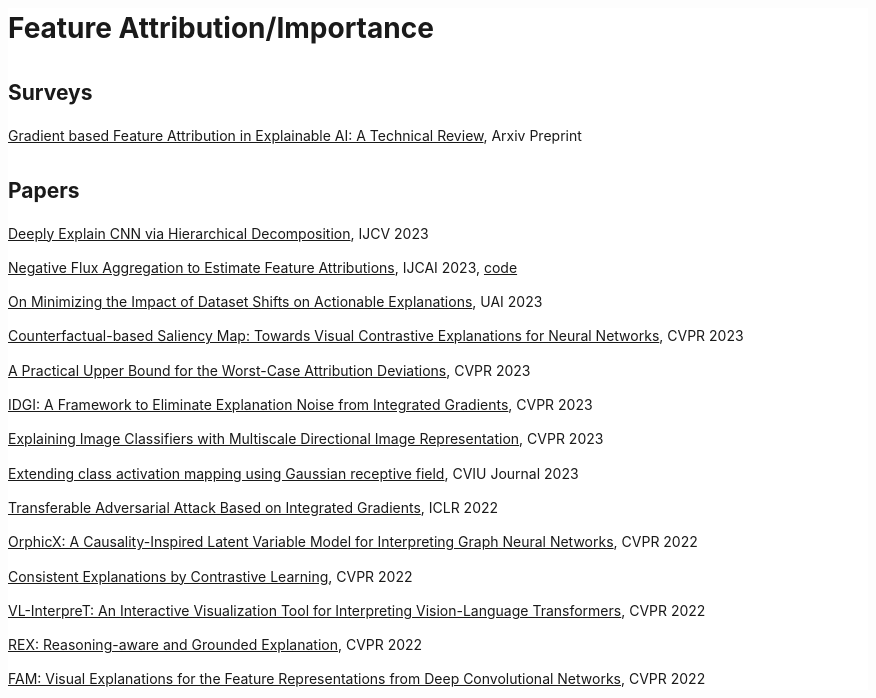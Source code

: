 # Feature Attribution/Importance

## Surveys 

[Gradient based Feature Attribution in Explainable AI: A
Technical Review](https://arxiv.org/pdf/2403.10415.pdf), Arxiv Preprint

## Papers

[Deeply Explain CNN via Hierarchical Decomposition](https://arxiv.org/pdf/2201.09205.pdf), IJCV 2023

[Negative Flux Aggregation to Estimate Feature Attributions](https://www.ijcai.org/proceedings/2023/0050.pdf), IJCAI 2023, [code](https://github.com/xinli0928/NeFLAG)

[On Minimizing the Impact of Dataset Shifts on Actionable Explanations](https://arxiv.org/pdf/2306.06716.pdf), UAI 2023

[Counterfactual-based Saliency Map: Towards Visual Contrastive Explanations for Neural Networks](https://openaccess.thecvf.com/content/ICCV2023/papers/Wang_Counterfactual-based_Saliency_Map_Towards_Visual_Contrastive_Explanations_for_Neural_Networks_ICCV_2023_paper.pdf), CVPR 2023

[A Practical Upper Bound for the Worst-Case Attribution Deviations](https://arxiv.org/pdf/2303.00340.pdf), CVPR 2023

[IDGI: A Framework to Eliminate Explanation Noise from Integrated Gradients](https://openaccess.thecvf.com/content/CVPR2023/papers/Yang_IDGI_A_Framework_To_Eliminate_Explanation_Noise_From_Integrated_Gradients_CVPR_2023_paper.pdf), CVPR 2023

[Explaining Image Classifiers with Multiscale Directional Image Representation](https://openaccess.thecvf.com/content/CVPR2023/papers/Kolek_Explaining_Image_Classifiers_With_Multiscale_Directional_Image_Representation_CVPR_2023_paper.pdf), CVPR 2023

[Extending class activation mapping using Gaussian receptive field](https://www.sciencedirect.com/science/article/abs/pii/S1077314223000437), CVIU Journal 2023

[Transferable Adversarial Attack Based on Integrated Gradients](https://openreview.net/pdf?id=DesNW4-5ai9), ICLR 2022

[OrphicX: A Causality-Inspired Latent Variable Model for Interpreting Graph Neural Networks](https://openaccess.thecvf.com/content/CVPR2022/papers/Lin_OrphicX_A_Causality-Inspired_Latent_Variable_Model_for_Interpreting_Graph_Neural_CVPR_2022_paper.pdf), CVPR 2022

[Consistent Explanations by Contrastive Learning](https://openaccess.thecvf.com/content/CVPR2022/papers/Pillai_Consistent_Explanations_by_Contrastive_Learning_CVPR_2022_paper.pdf), CVPR 2022

[VL-InterpreT: An Interactive Visualization Tool for Interpreting Vision-Language Transformers](https://openaccess.thecvf.com/content/CVPR2022/papers/Aflalo_VL-InterpreT_An_Interactive_Visualization_Tool_for_Interpreting_Vision-Language_Transformers_CVPR_2022_paper.pdf), CVPR 2022

[REX: Reasoning-aware and Grounded Explanation](https://openaccess.thecvf.com/content/CVPR2022/papers/Chen_REX_Reasoning-Aware_and_Grounded_Explanation_CVPR_2022_paper.pdf), CVPR 2022

[FAM: Visual Explanations for the Feature Representations from Deep Convolutional Networks](https://openaccess.thecvf.com/content/CVPR2022/papers/Wu_FAM_Visual_Explanations_for_the_Feature_Representations_From_Deep_Convolutional_CVPR_2022_paper.pdf), CVPR 2022
